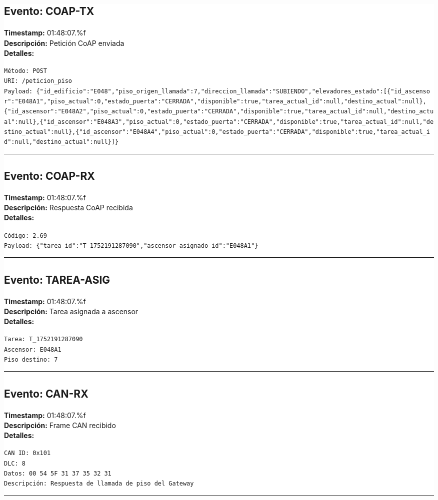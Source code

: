 ## Evento: COAP-TX

**Timestamp:** 01:48:07.%f  
**Descripción:** Petición CoAP enviada  
**Detalles:**

```
Método: POST
URI: /peticion_piso
Payload: {"id_edificio":"E048","piso_origen_llamada":7,"direccion_llamada":"SUBIENDO","elevadores_estado":[{"id_ascensor":"E048A1","piso_actual":0,"estado_puerta":"CERRADA","disponible":true,"tarea_actual_id":null,"destino_actual":null},{"id_ascensor":"E048A2","piso_actual":0,"estado_puerta":"CERRADA","disponible":true,"tarea_actual_id":null,"destino_actual":null},{"id_ascensor":"E048A3","piso_actual":0,"estado_puerta":"CERRADA","disponible":true,"tarea_actual_id":null,"destino_actual":null},{"id_ascensor":"E048A4","piso_actual":0,"estado_puerta":"CERRADA","disponible":true,"tarea_actual_id":null,"destino_actual":null}]}
```

---

## Evento: COAP-RX

**Timestamp:** 01:48:07.%f  
**Descripción:** Respuesta CoAP recibida  
**Detalles:**

```
Código: 2.69
Payload: {"tarea_id":"T_1752191287090","ascensor_asignado_id":"E048A1"}
```

---

## Evento: TAREA-ASIG

**Timestamp:** 01:48:07.%f  
**Descripción:** Tarea asignada a ascensor  
**Detalles:**

```
Tarea: T_1752191287090
Ascensor: E048A1
Piso destino: 7
```

---

## Evento: CAN-RX

**Timestamp:** 01:48:07.%f  
**Descripción:** Frame CAN recibido  
**Detalles:**

```
CAN ID: 0x101
DLC: 8
Datos: 00 54 5F 31 37 35 32 31 
Descripción: Respuesta de llamada de piso del Gateway
```

---